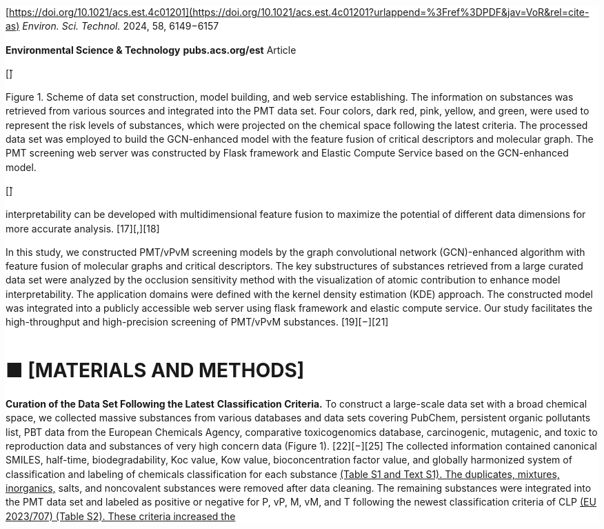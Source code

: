 



[https://doi.org/10.1021/acs.est.4c01201](https://doi.org/10.1021/acs.est.4c01201?urlappend=%3Fref%3DPDF&jav=VoR&rel=cite-as)
_Environ. Sci. Technol._ 2024, 58, 6149−6157


**Environmental Science & Technology** **pubs.acs.org/est** Article

[̃]



Figure 1. Scheme of data set construction, model building, and web service establishing. The information on substances was retrieved from various
sources and integrated into the PMT data set. Four colors, dark red, pink, yellow, and green, were used to represent the risk levels of substances,
which were projected on the chemical space following the latest criteria. The processed data set was employed to build the GCN-enhanced model
with the feature fusion of critical descriptors and molecular graph. The PMT screening web server was constructed by Flask framework and Elastic
Compute Service based on the GCN-enhanced model.


[̃]



interpretability can be developed with multidimensional
feature fusion to maximize the potential of different data
dimensions for more accurate analysis. [17][,][18]

In this study, we constructed PMT/vPvM screening models
by the graph convolutional network (GCN)-enhanced
algorithm with feature fusion of molecular graphs and critical
descriptors. The key substructures of substances retrieved from
a large curated data set were analyzed by the occlusion
sensitivity method with the visualization of atomic contribution to enhance model interpretability. The application
domains were defined with the kernel density estimation
(KDE) approach. The constructed model was integrated into a
publicly accessible web server using flask framework and elastic
compute service. Our study facilitates the high-throughput and
high-precision screening of PMT/vPvM substances. [19][−][21]

# ■ [MATERIALS AND METHODS]


**Curation of the Data Set Following the Latest**
**Classification Criteria.** To construct a large-scale data set
with a broad chemical space, we collected massive substances
from various databases and data sets covering PubChem,
persistent organic pollutants list, PBT data from the European
Chemicals Agency, comparative toxicogenomics database,
carcinogenic, mutagenic, and toxic to reproduction data and
substances of very high concern data (Figure 1). [22][−][25] The
collected information contained canonical SMILES, half-time,
biodegradability, Koc value, Kow value, bioconcentration
factor value, and globally harmonized system of classification
and labeling of chemicals classification for each substance
[(Table S1 and Text S1). The duplicates, mixtures, inorganics,](https://pubs.acs.org/doi/suppl/10.1021/acs.est.4c01201/suppl_file/es4c01201_si_001.pdf)
salts, and noncovalent substances were removed after data
cleaning. The remaining substances were integrated into the
PMT data set and labeled as positive or negative for P, vP, M,
vM, and T following the newest classification criteria of CLP
[(EU 2023/707) (Table S2). These criteria increased the](https://pubs.acs.org/doi/suppl/10.1021/acs.est.4c01201/suppl_file/es4c01201_si_001.pdf)